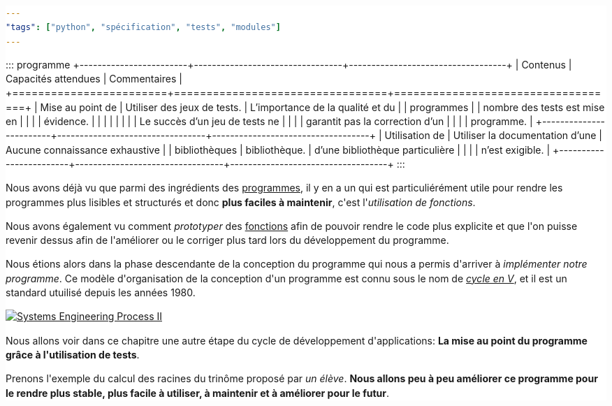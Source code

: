 ```yaml
---
"tags": ["python", "spécification", "tests", "modules"]
---
```


::: programme
+------------------------+---------------------------------+-----------------------------------+
|        Contenus        |       Capacités attendues       |           Commentaires            |
+========================+=================================+===================================+
| Mise au point de       | Utiliser des jeux de tests.     | L’importance de la qualité et du  |
| programmes             |                                 | nombre des tests est mise en      |
|                        |                                 | évidence.                         |
|                        |                                 |                                   |
|                        |                                 | Le succès d’un jeu de tests ne    |
|                        |                                 | garantit pas la correction d’un   |
|                        |                                 | programme.                        |
+------------------------+---------------------------------+-----------------------------------+
| Utilisation de         | Utiliser la documentation d’une | Aucune connaissance exhaustive    |
| bibliothèques          | bibliothèque.                   | d’une bibliothèque particulière   |
|                        |                                 | n’est exigible.                   |
+------------------------+---------------------------------+-----------------------------------+
:::

Nous avons déjà vu que parmi des ingrédients des [programmes](../1-les-ingredients-dun-algorithme), il y en a un 
qui est particuliérément utile pour rendre les programmes plus lisibles et structurés et donc **plus faciles à maintenir**, c'est l'*utilisation de fonctions*.

Nous avons également vu comment *prototyper* des [fonctions](6-fonctions) afin de pouvoir rendre le code plus explicite et que l'on puisse revenir dessus afin de l'améliorer ou le corriger plus tard lors du développement du programme.

Nous étions alors dans la phase descendante de la conception du programme qui nous a permis d'arriver à *implémenter notre programme*. Ce modèle d'organisation de la conception d'un programme est connu sous le nom de *[cycle en V](https://fr.wikipedia.org/wiki/Cycle_en_V)*, et il est un standard utuilisé depuis les années 1980.

<a title="Leon Osborne, Jeffrey Brummond, Robert Hart, Mohsen (Moe) Zarean Ph.D., P.E, Steven Conger ; Redrawn by User:Slashme. / Public domain" href="https://commons.wikimedia.org/wiki/File:Systems_Engineering_Process_II.svg"><img class="center"  width="512" alt="Systems Engineering Process II" src="https://upload.wikimedia.org/wikipedia/commons/thumb/e/e8/Systems_Engineering_Process_II.svg/512px-Systems_Engineering_Process_II.svg.png"></a>

Nous allons voir dans ce chapitre une autre étape du cycle de développement d'applications: **La mise au point du programme grâce à l'utilisation de tests**.



Prenons l'exemple du calcul des racines du trinôme proposé par *un élève*. **Nous allons peu à peu améliorer ce programme pour le rendre plus stable, plus facile à utiliser, à maintenir et à améliorer pour le futur**.
